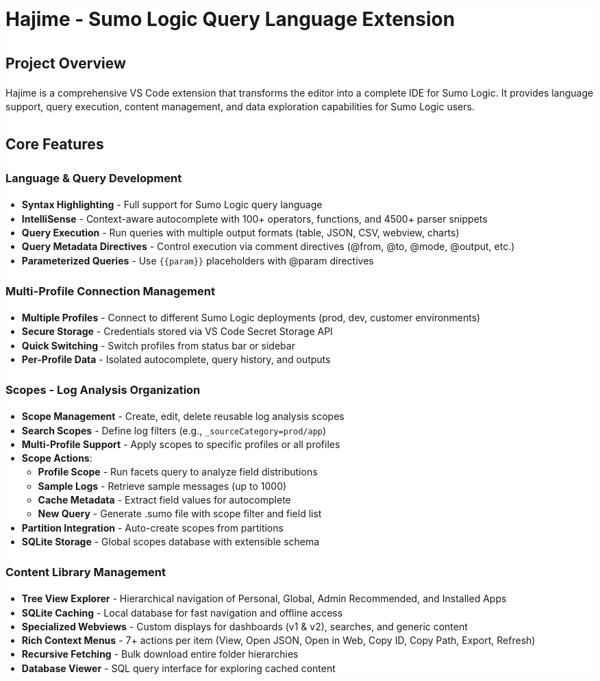 # Hajime - Sumo Logic Query Language Extension

## Project Overview

Hajime is a comprehensive VS Code extension that transforms the editor into a complete IDE for Sumo Logic. It provides language support, query execution, content management, and data exploration capabilities for Sumo Logic users.

## Core Features

### Language & Query Development
- **Syntax Highlighting** - Full support for Sumo Logic query language
- **IntelliSense** - Context-aware autocomplete with 100+ operators, functions, and 4500+ parser snippets
- **Query Execution** - Run queries with multiple output formats (table, JSON, CSV, webview, charts)
- **Query Metadata Directives** - Control execution via comment directives (@from, @to, @mode, @output, etc.)
- **Parameterized Queries** - Use `{{param}}` placeholders with @param directives

### Multi-Profile Connection Management
- **Multiple Profiles** - Connect to different Sumo Logic deployments (prod, dev, customer environments)
- **Secure Storage** - Credentials stored via VS Code Secret Storage API
- **Quick Switching** - Switch profiles from status bar or sidebar
- **Per-Profile Data** - Isolated autocomplete, query history, and outputs

### Scopes - Log Analysis Organization
- **Scope Management** - Create, edit, delete reusable log analysis scopes
- **Search Scopes** - Define log filters (e.g., `_sourceCategory=prod/app`)
- **Multi-Profile Support** - Apply scopes to specific profiles or all profiles
- **Scope Actions**:
  - **Profile Scope** - Run facets query to analyze field distributions
  - **Sample Logs** - Retrieve sample messages (up to 1000)
  - **Cache Metadata** - Extract field values for autocomplete
  - **New Query** - Generate .sumo file with scope filter and field list
- **Partition Integration** - Auto-create scopes from partitions
- **SQLite Storage** - Global scopes database with extensible schema

### Content Library Management
- **Tree View Explorer** - Hierarchical navigation of Personal, Global, Admin Recommended, and Installed Apps
- **SQLite Caching** - Local database for fast navigation and offline access
- **Specialized Webviews** - Custom displays for dashboards (v1 & v2), searches, and generic content
- **Rich Context Menus** - 7+ actions per item (View, Open JSON, Open in Web, Copy ID, Copy Path, Export, Refresh)
- **Recursive Fetching** - Bulk download entire folder hierarchies
- **Database Viewer** - SQL query interface for exploring cached content
